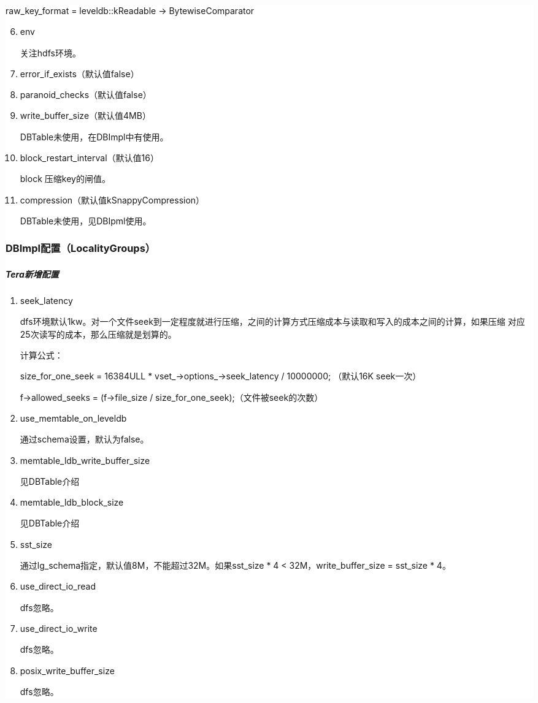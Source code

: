    raw_key_format = leveldb::kReadable -> BytewiseComparator

6. env

   关注hdfs环境。

7. error_if_exists（默认值false）

8. paranoid_checks（默认值false）

9. write_buffer_size（默认值4MB）

   DBTable未使用，在DBImpl中有使用。

10. block_restart_interval（默认值16）

    block 压缩key的闸值。

11. compression（默认值kSnappyCompression）

    DBTable未使用，见DBIpml使用。



### DBImpl配置（LocalityGroups）

##### Tera新增配置

1. seek_latency

   dfs环境默认1kw。对一个文件seek到一定程度就进行压缩，之间的计算方式压缩成本与读取和写入的成本之间的计算，如果压缩 对应25次读写的成本，那么压缩就是划算的。

   计算公式：

   size_for_one_seek = 16384ULL * vset_->options_->seek_latency / 10000000; （默认16K seek一次）

   f->allowed_seeks = (f->file_size / size_for_one_seek);（文件被seek的次数）

2. use_memtable_on_leveldb

   通过schema设置，默认为false。

3. memtable_ldb_write_buffer_size

   见DBTable介绍

4. memtable_ldb_block_size

   见DBTable介绍

5. sst_size

   通过lg_schema指定，默认值8M，不能超过32M。如果sst_size * 4 < 32M，write_buffer_size = sst_size * 4。

6. use_direct_io_read

   dfs忽略。

7. use_direct_io_write

   dfs忽略。

8. posix_write_buffer_size

   dfs忽略。
